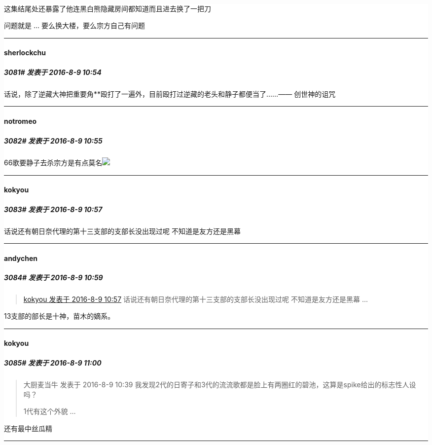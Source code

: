 这集结尾处还暴露了他连黑白熊隐藏房间都知道而且进去换了一把刀

问题就是 ...</blockquote>
要么换大楼，要么宗方自己有问题


-----

####  sherlockchu  
##### 3081#       发表于 2016-8-9 10:54


话说，除了逆藏大神把重要角**殴打了一遍外，目前殴打过逆藏的老头和静子都便当了……—— 创世神的诅咒


-----

####  notromeo  
##### 3082#       发表于 2016-8-9 10:55


66歌要静子去杀宗方是有点莫名<img src="https://static.saraba1st.com/image/smiley/face/30.gif" referrerpolicy="no-referrer">


-----

####  kokyou  
##### 3083#       发表于 2016-8-9 10:57


话说还有朝日奈代理的第十三支部的支部长没出现过呢 不知道是友方还是黑幕


-----

####  andychen  
##### 3084#       发表于 2016-8-9 10:59


<blockquote><a href="httphttps://bbs.saraba1st.com/2b/forum.php?mod=redirect&amp;goto=findpost&amp;pid=33215400&amp;ptid=1301912" target="_blank">kokyou 发表于 2016-8-9 10:57</a>
话说还有朝日奈代理的第十三支部的支部长没出现过呢 不知道是友方还是黑幕 ...</blockquote>
13支部的部长是十神，苗木的嫡系。


-----

####  kokyou  
##### 3085#       发表于 2016-8-9 11:00


<blockquote>大厨麦当牛 发表于 2016-8-9 10:39
我发现2代的日寄子和3代的流流歌都是脸上有两圈红的碧池，这算是spike给出的标志性人设吗？

1代有这个外貌 ...</blockquote>
还有最中丝瓜精


-----
